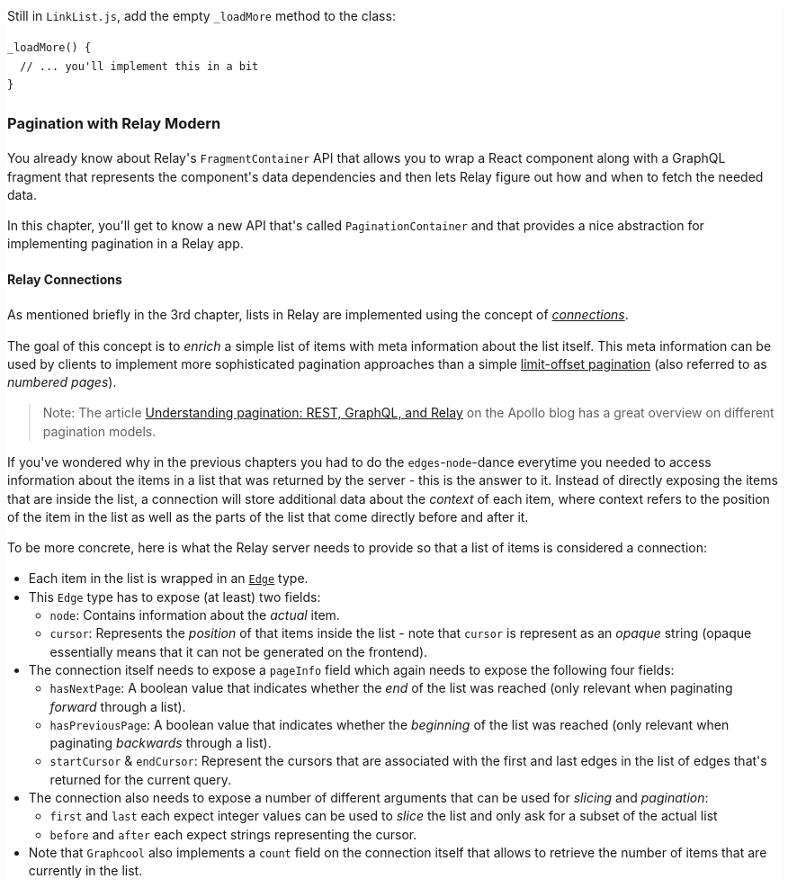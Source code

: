<Instruction>

Still in `LinkList.js`, add the empty `_loadMore` method to the class:

```js(path=".../hackernews-react-relay/src/components/LinkList.js")
_loadMore() {
  // ... you'll implement this in a bit
}
```

</Instruction>


### Pagination with Relay Modern

You already know about Relay's `FragmentContainer` API that allows you to wrap a React component along with a GraphQL fragment that represents the component's data dependencies and then lets Relay figure out how and when to fetch the needed data.

In this chapter, you'll get to know a new API that's called `PaginationContainer` and that provides a nice abstraction for implementing pagination in a Relay app.

#### Relay Connections

As mentioned briefly in the 3rd chapter, lists in Relay are implemented using the concept of [_connections_](https://facebook.github.io/relay/docs/graphql-connections.html).

The goal of this concept is to _enrich_ a simple list of items with meta information about the list itself. This meta information can be used by clients to implement more sophisticated pagination approaches than a simple [limit-offset pagination](https://www.postgresql.org/docs/8.2/static/queries-limit.html) (also referred to as _numbered pages_). 

> Note: The article [Understanding pagination: REST, GraphQL, and Relay](https://dev-blog.apollodata.com/understanding-pagination-rest-graphql-and-relay-b10f835549e7) on the Apollo blog has a great overview on different pagination models.

If you've wondered why in the previous chapters you had to do the `edges`-`node`-dance everytime you needed to access information about the items in a list that was returned by the server - this is the answer to it. Instead of directly exposing the items that are inside the list, a connection will store additional data about the _context_ of each item, where context refers to the position of the item in the list as well as the parts of the list that come directly before and after it. 

To be more concrete, here is what the Relay server needs to provide so that a list of items is considered a connection:

- Each item in the list is wrapped in an [`Edge`](https://facebook.github.io/relay/graphql/connections.htm#sec-Edge-Types) type. 
- This `Edge` type has to expose (at least) two fields:
    - `node`: Contains information about the _actual_ item.
    - `cursor`: Represents the _position_ of that items inside the list - note that `cursor` is represent as an _opaque_ string (opaque essentially means that it can not be generated on the frontend). 
- The connection itself needs to expose a `pageInfo` field which again needs to expose the following four fields:
    - `hasNextPage`: A boolean value that indicates whether the _end_ of the list was reached (only relevant when paginating _forward_ through a list).
    - `hasPreviousPage`: A boolean value that indicates whether the _beginning_ of the list was reached (only relevant when paginating _backwards_ through a list).
    - `startCursor` & `endCursor`: Represent the cursors that are associated with the first and last edges in the list of edges that's returned for the current query. 
- The connection also needs to expose a number of different arguments that can be used for _slicing_ and _pagination_:
    - `first` and `last` each expect integer values can be used to _slice_ the list and only ask for a subset of the actual list
    - `before` and `after` each expect strings representing the cursor. 
- Note that `Graphcool` also implements a `count` field on the connection itself that allows to retrieve the number of items that are currently in the list.
